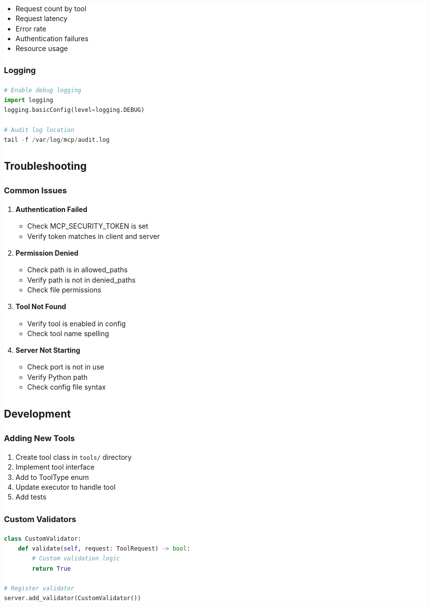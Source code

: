- Request count by tool
- Request latency
- Error rate
- Authentication failures
- Resource usage

### Logging

```python
# Enable debug logging
import logging
logging.basicConfig(level=logging.DEBUG)

# Audit log location
tail -f /var/log/mcp/audit.log
```

## Troubleshooting

### Common Issues

1. **Authentication Failed**
   - Check MCP_SECURITY_TOKEN is set
   - Verify token matches in client and server

2. **Permission Denied**
   - Check path is in allowed_paths
   - Verify path is not in denied_paths
   - Check file permissions

3. **Tool Not Found**
   - Verify tool is enabled in config
   - Check tool name spelling

4. **Server Not Starting**
   - Check port is not in use
   - Verify Python path
   - Check config file syntax

## Development

### Adding New Tools

1. Create tool class in `tools/` directory
2. Implement tool interface
3. Add to ToolType enum
4. Update executor to handle tool
5. Add tests

### Custom Validators

```python
class CustomValidator:
    def validate(self, request: ToolRequest) -> bool:
        # Custom validation logic
        return True

# Register validator
server.add_validator(CustomValidator())
```
